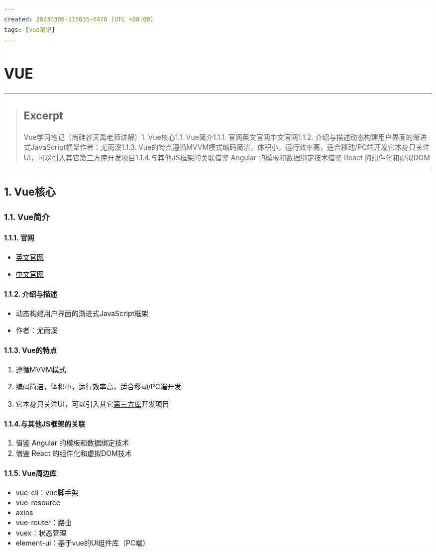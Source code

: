 ```yaml
---
created: 20230306-115035-6470 (UTC +08:00)
tags: [vue笔记]
---
```


# VUE

---

> ## Excerpt
> Vue学习笔记（尚硅谷天禹老师讲解）1. Vue核心1.1. Vue简介1.1.1. 官网英文官网中文官网1.1.2. 介绍与描述动态构建用户界面的渐进式JavaScript框架作者：尤雨溪1.1.3. Vue的特点遵循MVVM模式编码简洁，体积小，运行效率高，适合移动/PC端开发它本身只关注UI，可以引入其它第三方库开发项目1.1.4.与其他JS框架的关联借鉴 Angular 的模板和数据绑定技术借鉴 React 的组件化和虚拟DOM

---

## 1\. Vue核心

### 1.1. Vue简介

#### 1.1.1. 官网

-   [英文官网](https://vuejs.org/)
    
-   [中文官网](https://cn.vuejs.org/)
    

#### 1.1.2. 介绍与描述

-   动态构建用户界面的渐进式JavaScript框架
    
-   作者：尤雨溪
    

#### 1.1.3. Vue的特点

1.  遵循MVVM模式
    
2.  编码简洁，体积小，运行效率高，适合移动/PC端开发
    
3.  它本身只关注UI，可以引入其它[第三方库](https://so.csdn.net/so/search?q=%E7%AC%AC%E4%B8%89%E6%96%B9%E5%BA%93&spm=1001.2101.3001.7020)开发项目
    

#### 1.1.4.与其他JS框架的关联

1.  借鉴 Angular 的模板和数据绑定技术
2.  借鉴 React 的组件化和虚拟DOM技术

#### 1.1.5. Vue周边库

-   vue-cli：vue脚手架
-   vue-resource
-   axios
-   vue-router：路由
-   vuex：状态管理
-   element-ui：基于vue的UI组件库（PC端）
